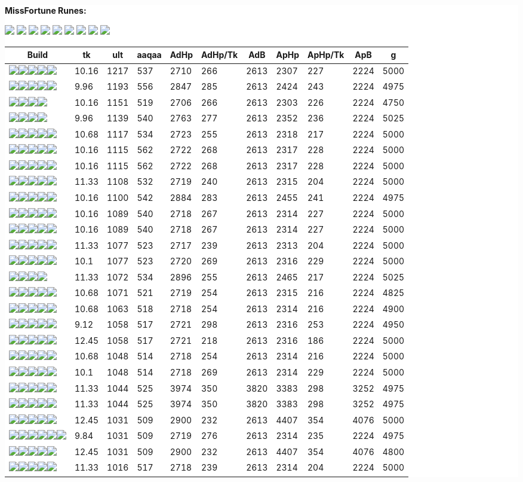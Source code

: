 

**MissFortune Runes:**


![](/Styles/Precision/PressTheAttack/PressTheAttack.png)
![](/Styles/Precision/Overheal.png)
![](/Styles/Precision/LegendAlacrity/LegendAlacrity.png)
![](/Styles/Precision/CutDown/CutDown.png)
![](/Styles/Sorcery/AbsoluteFocus/AbsoluteFocus.png)
![](/Styles/Sorcery/GatheringStorm/GatheringStorm.png)
![](/StatMods/StatModsAdaptiveForceIcon.png)
![](/StatMods/StatModsAdaptiveForceIcon.png)
![](/StatMods/StatModsArmorIcon.png)





 Build |tk|ult|aaqaa|AdHp|AdHp/Tk|AdB|ApHp|ApHp/Tk|ApB|g
-|-|-|-|-|-|-|-|-|-|-
![](/item/226691.png)![](/item/1001.png)![](/item/1053.png)![](/item/1055.png)![](/item/1036.png)|10.16|1217|537|2710|266|2613|2307|227|2224|5000
![](/item/223074.png)![](/item/1001.png)![](/item/1055.png)![](/item/1037.png)![](/item/1036.png)|9.96|1193|556|2847|285|2613|2424|243|2224|4975
![](/item/6691.png)![](/item/1001.png)![](/item/1053.png)![](/item/1055.png)|10.16|1151|519|2706|266|2613|2303|226|2224|4750
![](/item/3074.png)![](/item/1001.png)![](/item/1055.png)![](/item/1037.png)|9.96|1139|540|2763|277|2613|2352|236|2224|5025
![](/item/223004.png)![](/item/1001.png)![](/item/1053.png)![](/item/1055.png)![](/item/1036.png)|10.68|1117|534|2723|255|2613|2318|217|2224|5000
![](/item/223036.png)![](/item/1001.png)![](/item/1053.png)![](/item/1055.png)![](/item/1036.png)|10.16|1115|562|2722|268|2613|2317|228|2224|5000
![](/item/3036.png)![](/item/1001.png)![](/item/1053.png)![](/item/1055.png)![](/item/1036.png)|10.16|1115|562|2722|268|2613|2317|228|2224|5000
![](/item/226695.png)![](/item/1001.png)![](/item/1053.png)![](/item/1055.png)![](/item/1036.png)|11.33|1108|532|2719|240|2613|2315|204|2224|5000
![](/item/223072.png)![](/item/1001.png)![](/item/1055.png)![](/item/1037.png)![](/item/1036.png)|10.16|1100|542|2884|283|2613|2455|241|2224|4975
![](/item/226676.png)![](/item/1001.png)![](/item/1053.png)![](/item/1055.png)![](/item/1036.png)|10.16|1089|540|2718|267|2613|2314|227|2224|5000
![](/item/6676.png)![](/item/1001.png)![](/item/1053.png)![](/item/1055.png)![](/item/1036.png)|10.16|1089|540|2718|267|2613|2314|227|2224|5000
![](/item/226693.png)![](/item/1001.png)![](/item/1053.png)![](/item/1055.png)![](/item/1036.png)|11.33|1077|523|2717|239|2613|2313|204|2224|5000
![](/item/226696.png)![](/item/1001.png)![](/item/1053.png)![](/item/1055.png)![](/item/1036.png)|10.1|1077|523|2720|269|2613|2316|229|2224|5000
![](/item/3072.png)![](/item/1001.png)![](/item/1055.png)![](/item/1037.png)|11.33|1072|534|2896|255|2613|2465|217|2224|5025
![](/item/3179.png)![](/item/1001.png)![](/item/1053.png)![](/item/1055.png)![](/item/1037.png)|10.68|1071|521|2719|254|2613|2315|216|2224|4825
![](/item/3004.png)![](/item/1001.png)![](/item/1053.png)![](/item/1055.png)![](/item/1036.png)|10.68|1063|518|2718|254|2613|2314|216|2224|4900
![](/item/223006.png)![](/item/1053.png)![](/item/1055.png)![](/item/1038.png)![](/item/1038.png)|9.12|1058|517|2721|298|2613|2316|253|2224|4950
![](/item/4004.png)![](/item/1001.png)![](/item/1053.png)![](/item/1055.png)![](/item/1036.png)|12.45|1058|517|2721|218|2613|2316|186|2224|5000
![](/item/6693.png)![](/item/1001.png)![](/item/1053.png)![](/item/1055.png)![](/item/1036.png)|10.68|1048|514|2718|254|2613|2314|216|2224|5000
![](/item/6696.png)![](/item/1001.png)![](/item/1053.png)![](/item/1055.png)![](/item/1036.png)|10.1|1048|514|2718|269|2613|2314|229|2224|5000
![](/item/226673.png)![](/item/1001.png)![](/item/1055.png)![](/item/1037.png)![](/item/1036.png)|11.33|1044|525|3974|350|3820|3383|298|3252|4975
![](/item/6673.png)![](/item/1001.png)![](/item/1055.png)![](/item/1037.png)![](/item/1036.png)|11.33|1044|525|3974|350|3820|3383|298|3252|4975
![](/item/223156.png)![](/item/1001.png)![](/item/1053.png)![](/item/1055.png)![](/item/1036.png)|12.45|1031|509|2900|232|2613|4407|354|4076|5000
![](/item/3006.png)![](/item/1053.png)![](/item/1055.png)![](/item/1038.png)![](/item/1037.png)![](/item/1036.png)|9.84|1031|509|2719|276|2613|2314|235|2224|4975
![](/item/3156.png)![](/item/1001.png)![](/item/1053.png)![](/item/1055.png)![](/item/1036.png)|12.45|1031|509|2900|232|2613|4407|354|4076|4800
![](/item/223508.png)![](/item/1001.png)![](/item/1053.png)![](/item/1055.png)![](/item/1036.png)|11.33|1016|517|2718|239|2613|2314|204|2224|5000